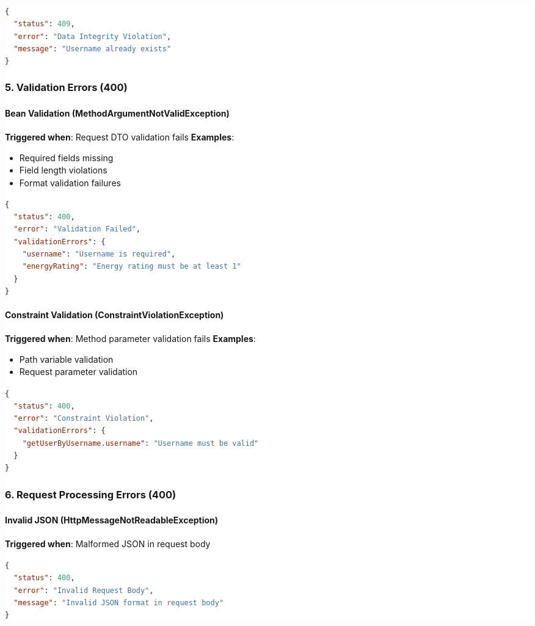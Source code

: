 ```json
{
  "status": 409,
  "error": "Data Integrity Violation",
  "message": "Username already exists"
}
```

### 5. Validation Errors (400)

#### Bean Validation (MethodArgumentNotValidException)
**Triggered when**: Request DTO validation fails
**Examples**:
- Required fields missing
- Field length violations
- Format validation failures

```json
{
  "status": 400,
  "error": "Validation Failed",
  "validationErrors": {
    "username": "Username is required",
    "energyRating": "Energy rating must be at least 1"
  }
}
```

#### Constraint Validation (ConstraintViolationException)
**Triggered when**: Method parameter validation fails
**Examples**:
- Path variable validation
- Request parameter validation

```json
{
  "status": 400,
  "error": "Constraint Violation",
  "validationErrors": {
    "getUserByUsername.username": "Username must be valid"
  }
}
```

### 6. Request Processing Errors (400)

#### Invalid JSON (HttpMessageNotReadableException)
**Triggered when**: Malformed JSON in request body

```json
{
  "status": 400,
  "error": "Invalid Request Body",
  "message": "Invalid JSON format in request body"
}
```
